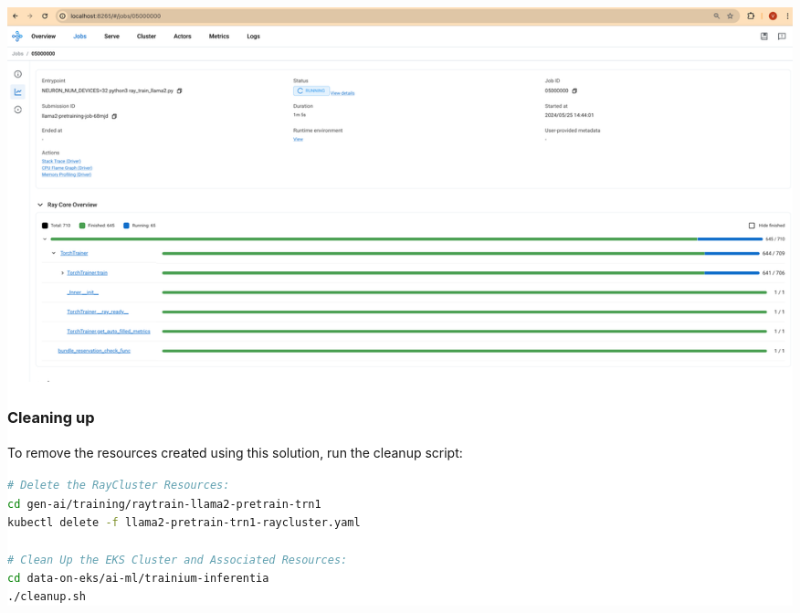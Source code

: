 ![Training Progress Ray Dashboard](../img/raytrain-training-progress3.png)


### Cleaning up

To remove the resources created using this solution, run the cleanup script:

```bash
# Delete the RayCluster Resources:
cd gen-ai/training/raytrain-llama2-pretrain-trn1
kubectl delete -f llama2-pretrain-trn1-raycluster.yaml

# Clean Up the EKS Cluster and Associated Resources:
cd data-on-eks/ai-ml/trainium-inferentia
./cleanup.sh
```
